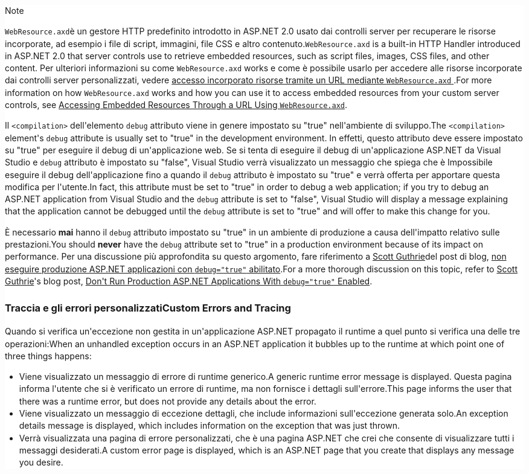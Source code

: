 > [!NOTE]
> <span data-ttu-id="2447f-145">`WebResource.axd`è un gestore HTTP predefinito introdotto in ASP.NET 2.0 usato dai controlli server per recuperare le risorse incorporate, ad esempio i file di script, immagini, file CSS e altro contenuto.</span><span class="sxs-lookup"><span data-stu-id="2447f-145">`WebResource.axd` is a built-in HTTP Handler introduced in ASP.NET 2.0 that server controls use to retrieve embedded resources, such as script files, images, CSS files, and other content.</span></span> <span data-ttu-id="2447f-146">Per ulteriori informazioni su come `WebResource.axd` works e come è possibile usarlo per accedere alle risorse incorporate dai controlli server personalizzati, vedere [accesso incorporato risorse tramite un URL mediante `WebResource.axd` ](http://aspnet.4guysfromrolla.com/articles/080906-1.aspx).</span><span class="sxs-lookup"><span data-stu-id="2447f-146">For more information on how `WebResource.axd` works and how you can use it to access embedded resources from your custom server controls, see [Accessing Embedded Resources Through a URL Using `WebResource.axd`](http://aspnet.4guysfromrolla.com/articles/080906-1.aspx).</span></span>


<span data-ttu-id="2447f-147">Il `<compilation>` dell'elemento `debug` attributo viene in genere impostato su "true" nell'ambiente di sviluppo.</span><span class="sxs-lookup"><span data-stu-id="2447f-147">The `<compilation>` element's `debug` attribute is usually set to "true" in the development environment.</span></span> <span data-ttu-id="2447f-148">In effetti, questo attributo deve essere impostato su "true" per eseguire il debug di un'applicazione web. Se si tenta di eseguire il debug di un'applicazione ASP.NET da Visual Studio e `debug` attributo è impostato su "false", Visual Studio verrà visualizzato un messaggio che spiega che è Impossibile eseguire il debug dell'applicazione fino a quando il `debug` attributo è impostato su "true" e verrà offerta per apportare questa modifica per l'utente.</span><span class="sxs-lookup"><span data-stu-id="2447f-148">In fact, this attribute must be set to "true" in order to debug a web application; if you try to debug an ASP.NET application from Visual Studio and the `debug` attribute is set to "false", Visual Studio will display a message explaining that the application cannot be debugged until the `debug` attribute is set to "true" and will offer to make this change for you.</span></span>

<span data-ttu-id="2447f-149">È necessario **mai** hanno il `debug` attributo impostato su "true" in un ambiente di produzione a causa dell'impatto relativo sulle prestazioni.</span><span class="sxs-lookup"><span data-stu-id="2447f-149">You should **never** have the `debug` attribute set to "true" in a production environment because of its impact on performance.</span></span> <span data-ttu-id="2447f-150">Per una discussione più approfondita su questo argomento, fare riferimento a [Scott Guthrie](https://weblogs.asp.net/scottgu/)del post di blog, [non eseguire produzione ASP.NET applicazioni con `debug="true"` abilitato](https://weblogs.asp.net/scottgu/442448).</span><span class="sxs-lookup"><span data-stu-id="2447f-150">For a more thorough discussion on this topic, refer to [Scott Guthrie](https://weblogs.asp.net/scottgu/)'s blog post, [Don't Run Production ASP.NET Applications With `debug="true"` Enabled](https://weblogs.asp.net/scottgu/442448).</span></span>

### <a name="custom-errors-and-tracing"></a><span data-ttu-id="2447f-151">Traccia e gli errori personalizzati</span><span class="sxs-lookup"><span data-stu-id="2447f-151">Custom Errors and Tracing</span></span>

<span data-ttu-id="2447f-152">Quando si verifica un'eccezione non gestita in un'applicazione ASP.NET propagato il runtime a quel punto si verifica una delle tre operazioni:</span><span class="sxs-lookup"><span data-stu-id="2447f-152">When an unhandled exception occurs in an ASP.NET application it bubbles up to the runtime at which point one of three things happens:</span></span>

- <span data-ttu-id="2447f-153">Viene visualizzato un messaggio di errore di runtime generico.</span><span class="sxs-lookup"><span data-stu-id="2447f-153">A generic runtime error message is displayed.</span></span> <span data-ttu-id="2447f-154">Questa pagina informa l'utente che si è verificato un errore di runtime, ma non fornisce i dettagli sull'errore.</span><span class="sxs-lookup"><span data-stu-id="2447f-154">This page informs the user that there was a runtime error, but does not provide any details about the error.</span></span>
- <span data-ttu-id="2447f-155">Viene visualizzato un messaggio di eccezione dettagli, che include informazioni sull'eccezione generata solo.</span><span class="sxs-lookup"><span data-stu-id="2447f-155">An exception details message is displayed, which includes information on the exception that was just thrown.</span></span>
- <span data-ttu-id="2447f-156">Verrà visualizzata una pagina di errore personalizzati, che è una pagina ASP.NET che crei che consente di visualizzare tutti i messaggi desiderati.</span><span class="sxs-lookup"><span data-stu-id="2447f-156">A custom error page is displayed, which is an ASP.NET page that you create that displays any message you desire.</span></span>
